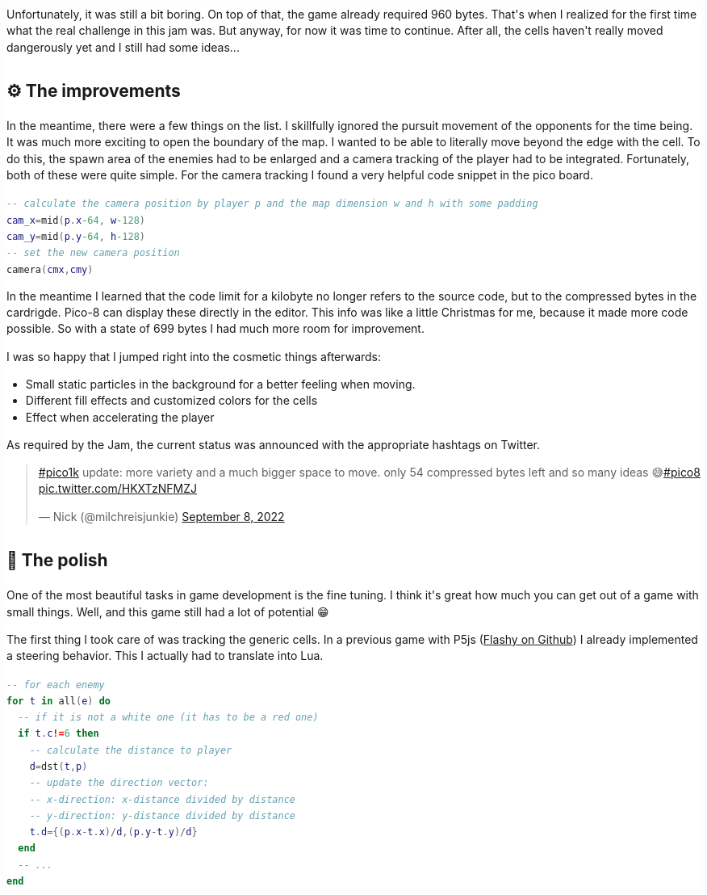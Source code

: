 Unfortunately, it was still a bit boring. On top of that, the game already required 960 bytes. That's when I realized for the first time what the real challenge in this jam was. But anyway, for now it was time to continue. After all, the cells haven't really moved dangerously yet and I still had some ideas...

## ⚙️ The improvements

In the meantime, there were a few things on the list. I skillfully ignored the pursuit movement of the opponents for the time being. It was much more exciting to open the boundary of the map. I wanted to be able to literally move beyond the edge with the cell. To do this, the spawn area of the enemies had to be enlarged and a camera tracking of the player had to be integrated. Fortunately, both of these were quite simple. For the camera tracking I found a very helpful code snippet in the pico board.

```lua
-- calculate the camera position by player p and the map dimension w and h with some padding
cam_x=mid(p.x-64, w-128)
cam_y=mid(p.y-64, h-128)
-- set the new camera position
camera(cmx,cmy)
```

In the meantime I learned that the code limit for a kilobyte no longer refers to the source code, but to the compressed bytes in the cardrigde. Pico-8 can display these directly in the editor. This info was like a little Christmas for me, because it made more code possible. So with a state of 699 bytes I had much more room for improvement. 

I was so happy that I jumped right into the cosmetic things afterwards:
  * Small static particles in the background for a better feeling when moving.
  * Different fill effects and customized colors for the cells
  * Effect when accelerating the player

As required by the Jam, the current status was announced with the appropriate hashtags on Twitter.

<blockquote class="twitter-tweet" data-dnt="true"><p lang="en" dir="ltr"><a href="https://twitter.com/hashtag/pico1k?src=hash&amp;ref_src=twsrc%5Etfw">#pico1k</a> update: more variety and a much bigger space to move. only 54 compressed bytes left and so many ideas 😅<a href="https://twitter.com/hashtag/pico8?src=hash&amp;ref_src=twsrc%5Etfw">#pico8</a> <a href="https://t.co/HKXTzNFMZJ">pic.twitter.com/HKXTzNFMZJ</a></p>&mdash; Nick (@milchreisjunkie) <a href="https://twitter.com/milchreisjunkie/status/1567930793153921031?ref_src=twsrc%5Etfw">September 8, 2022</a></blockquote> <script async src="https://platform.twitter.com/widgets.js" charset="utf-8"></script> 

## 💎 The polish 

One of the most beautiful tasks in game development is the fine tuning. I think it's great how much you can get out of a game with small things. Well, and this game still had a lot of potential 😁

The first thing I took care of was tracking the generic cells. In a previous game with P5js ([Flashy on Github](https://github.com/Milchreis/Flashy)) I already implemented a steering behavior. This I actually had to translate into Lua.

```lua
-- for each enemy
for t in all(e) do
  -- if it is not a white one (it has to be a red one)
  if t.c!=6 then
    -- calculate the distance to player
    d=dst(t,p)
    -- update the direction vector:
    -- x-direction: x-distance divided by distance
    -- y-direction: y-distance divided by distance
    t.d={(p.x-t.x)/d,(p.y-t.y)/d}
  end
  -- ...
end
```
